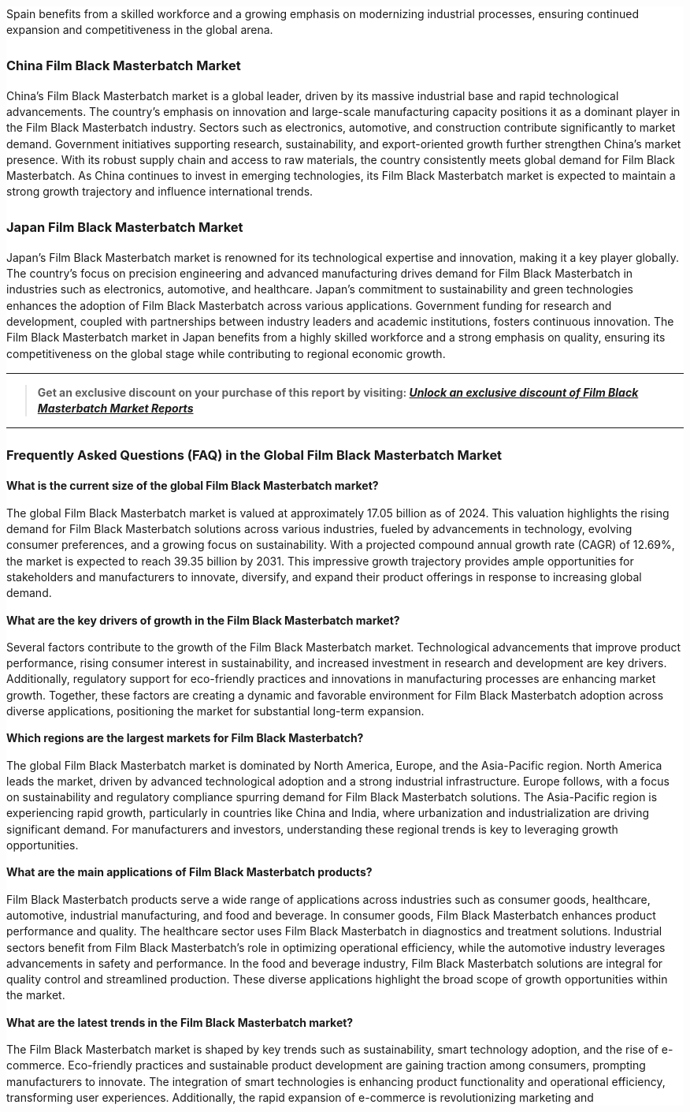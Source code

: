 Spain benefits from a skilled workforce and a growing emphasis on modernizing industrial processes, ensuring continued expansion and competitiveness in the global arena.</p><h3>China Film Black Masterbatch Market</h3><p>China&rsquo;s Film Black Masterbatch market is a global leader, driven by its massive industrial base and rapid technological advancements. The country&rsquo;s emphasis on innovation and large-scale manufacturing capacity positions it as a dominant player in the Film Black Masterbatch industry. Sectors such as electronics, automotive, and construction contribute significantly to market demand. Government initiatives supporting research, sustainability, and export-oriented growth further strengthen China&rsquo;s market presence. With its robust supply chain and access to raw materials, the country consistently meets global demand for Film Black Masterbatch. As China continues to invest in emerging technologies, its Film Black Masterbatch market is expected to maintain a strong growth trajectory and influence international trends.</p><h3>Japan Film Black Masterbatch Market</h3><p>Japan&rsquo;s Film Black Masterbatch market is renowned for its technological expertise and innovation, making it a key player globally. The country&rsquo;s focus on precision engineering and advanced manufacturing drives demand for Film Black Masterbatch in industries such as electronics, automotive, and healthcare. Japan&rsquo;s commitment to sustainability and green technologies enhances the adoption of Film Black Masterbatch across various applications. Government funding for research and development, coupled with partnerships between industry leaders and academic institutions, fosters continuous innovation. The Film Black Masterbatch market in Japan benefits from a highly skilled workforce and a strong emphasis on quality, ensuring its competitiveness on the global stage while contributing to regional economic growth.</p><hr /><blockquote><p><strong>Get an exclusive discount on your purchase of this report by visiting: <em><a href="://marketresearchpulse.com/ask-for-discount/132658?utm_source=Github&amp;utm_medium=0111">Unlock an exclusive discount of Film Black Masterbatch Market Reports</a></em>&nbsp;</strong></p></blockquote><hr /><h3>Frequently Asked Questions (FAQ) in the Global Film Black Masterbatch Market</h3><p><strong>What is the current size of the global Film Black Masterbatch market?</strong></p><p>The global Film Black Masterbatch market is valued at approximately 17.05 billion as of 2024. This valuation highlights the rising demand for Film Black Masterbatch solutions across various industries, fueled by advancements in technology, evolving consumer preferences, and a growing focus on sustainability. With a projected compound annual growth rate (CAGR) of 12.69%, the market is expected to reach 39.35 billion by 2031. This impressive growth trajectory provides ample opportunities for stakeholders and manufacturers to innovate, diversify, and expand their product offerings in response to increasing global demand.</p><p><strong>What are the key drivers of growth in the Film Black Masterbatch market?</strong></p><p>Several factors contribute to the growth of the Film Black Masterbatch market. Technological advancements that improve product performance, rising consumer interest in sustainability, and increased investment in research and development are key drivers. Additionally, regulatory support for eco-friendly practices and innovations in manufacturing processes are enhancing market growth. Together, these factors are creating a dynamic and favorable environment for Film Black Masterbatch adoption across diverse applications, positioning the market for substantial long-term expansion.</p><p><strong>Which regions are the largest markets for Film Black Masterbatch?</strong></p><p>The global Film Black Masterbatch market is dominated by North America, Europe, and the Asia-Pacific region. North America leads the market, driven by advanced technological adoption and a strong industrial infrastructure. Europe follows, with a focus on sustainability and regulatory compliance spurring demand for Film Black Masterbatch solutions. The Asia-Pacific region is experiencing rapid growth, particularly in countries like China and India, where urbanization and industrialization are driving significant demand. For manufacturers and investors, understanding these regional trends is key to leveraging growth opportunities.</p><p><strong>What are the main applications of Film Black Masterbatch products?</strong></p><p>Film Black Masterbatch products serve a wide range of applications across industries such as consumer goods, healthcare, automotive, industrial manufacturing, and food and beverage. In consumer goods, Film Black Masterbatch enhances product performance and quality. The healthcare sector uses Film Black Masterbatch in diagnostics and treatment solutions. Industrial sectors benefit from Film Black Masterbatch&rsquo;s role in optimizing operational efficiency, while the automotive industry leverages advancements in safety and performance. In the food and beverage industry, Film Black Masterbatch solutions are integral for quality control and streamlined production. These diverse applications highlight the broad scope of growth opportunities within the market.</p><p><strong>What are the latest trends in the Film Black Masterbatch market?</strong></p><p>The Film Black Masterbatch market is shaped by key trends such as sustainability, smart technology adoption, and the rise of e-commerce. Eco-friendly practices and sustainable product development are gaining traction among consumers, prompting manufacturers to innovate. The integration of smart technologies is enhancing product functionality and operational efficiency, transforming user experiences. Additionally, the rapid expansion of e-commerce is revolutionizing marketing and
